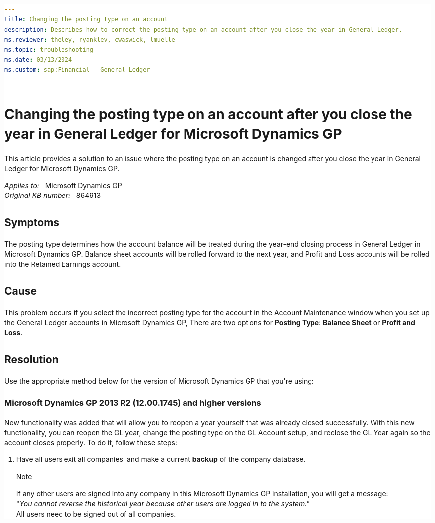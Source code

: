 ```yaml
---
title: Changing the posting type on an account
description: Describes how to correct the posting type on an account after you close the year in General Ledger.
ms.reviewer: theley, ryanklev, cwaswick, lmuelle
ms.topic: troubleshooting
ms.date: 03/13/2024
ms.custom: sap:Financial - General Ledger
---
```

# Changing the posting type on an account after you close the year in General Ledger for Microsoft Dynamics GP

This article provides a solution to an issue where the posting type on an account is changed after you close the year in General Ledger for Microsoft Dynamics GP.

_Applies to:_ &nbsp; Microsoft Dynamics GP  
_Original KB number:_ &nbsp; 864913

## Symptoms

The posting type determines how the account balance will be treated during the year-end closing process in General Ledger in Microsoft Dynamics GP. Balance sheet accounts will be rolled forward to the next year, and Profit and Loss accounts will be rolled into the Retained Earnings account.

## Cause

This problem occurs if you select the incorrect posting type for the account in the Account Maintenance window when you set up the General Ledger accounts in Microsoft Dynamics GP, There are two options for **Posting Type**: **Balance Sheet** or **Profit and Loss**.

## Resolution

Use the appropriate method below for the version of Microsoft Dynamics GP that you're using:

### Microsoft Dynamics GP 2013 R2 (12.00.1745) and higher versions

New functionality was added that will allow you to reopen a year yourself that was already closed successfully. With this new functionality, you can reopen the GL year, change the posting type on the GL Account setup, and reclose the GL Year again so the account closes properly. To do it, follow these steps:

1. Have all users exit all companies, and make a current **backup** of the company database.

    > [!NOTE]
    > If any other users are signed into any company in this Microsoft Dynamics GP installation, you will get a message:  
    > "*You cannot reverse the historical year because other users are logged in to the system."*  
    > All users need to be signed out of all companies.
